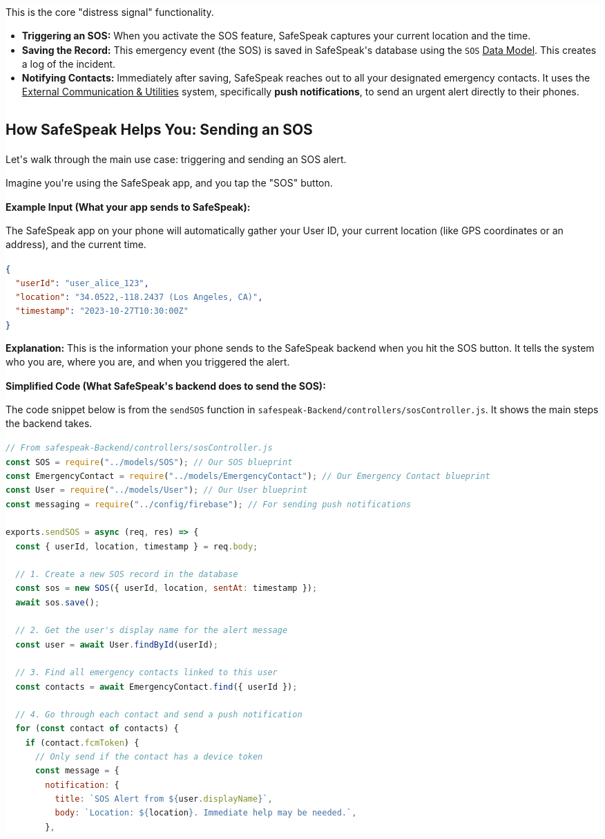 This is the core "distress signal" functionality.

- **Triggering an SOS:** When you activate the SOS feature, SafeSpeak captures your current location and the time.
- **Saving the Record:** This emergency event (the SOS) is saved in SafeSpeak's database using the `SOS` [Data Model](01_data_models_.md). This creates a log of the incident.
- **Notifying Contacts:** Immediately after saving, SafeSpeak reaches out to all your designated emergency contacts. It uses the [External Communication & Utilities](03_external_communication___utilities_.md) system, specifically **push notifications**, to send an urgent alert directly to their phones.

## How SafeSpeak Helps You: Sending an SOS

Let's walk through the main use case: triggering and sending an SOS alert.

Imagine you're using the SafeSpeak app, and you tap the "SOS" button.

**Example Input (What your app sends to SafeSpeak):**

The SafeSpeak app on your phone will automatically gather your User ID, your current location (like GPS coordinates or an address), and the current time.

```json
{
  "userId": "user_alice_123",
  "location": "34.0522,-118.2437 (Los Angeles, CA)",
  "timestamp": "2023-10-27T10:30:00Z"
}
```

**Explanation:**
This is the information your phone sends to the SafeSpeak backend when you hit the SOS button. It tells the system who you are, where you are, and when you triggered the alert.

**Simplified Code (What SafeSpeak's backend does to send the SOS):**

The code snippet below is from the `sendSOS` function in `safespeak-Backend/controllers/sosController.js`. It shows the main steps the backend takes.

```javascript
// From safespeak-Backend/controllers/sosController.js
const SOS = require("../models/SOS"); // Our SOS blueprint
const EmergencyContact = require("../models/EmergencyContact"); // Our Emergency Contact blueprint
const User = require("../models/User"); // Our User blueprint
const messaging = require("../config/firebase"); // For sending push notifications

exports.sendSOS = async (req, res) => {
  const { userId, location, timestamp } = req.body;

  // 1. Create a new SOS record in the database
  const sos = new SOS({ userId, location, sentAt: timestamp });
  await sos.save();

  // 2. Get the user's display name for the alert message
  const user = await User.findById(userId);

  // 3. Find all emergency contacts linked to this user
  const contacts = await EmergencyContact.find({ userId });

  // 4. Go through each contact and send a push notification
  for (const contact of contacts) {
    if (contact.fcmToken) {
      // Only send if the contact has a device token
      const message = {
        notification: {
          title: `SOS Alert from ${user.displayName}`,
          body: `Location: ${location}. Immediate help may be needed.`,
        },
```
